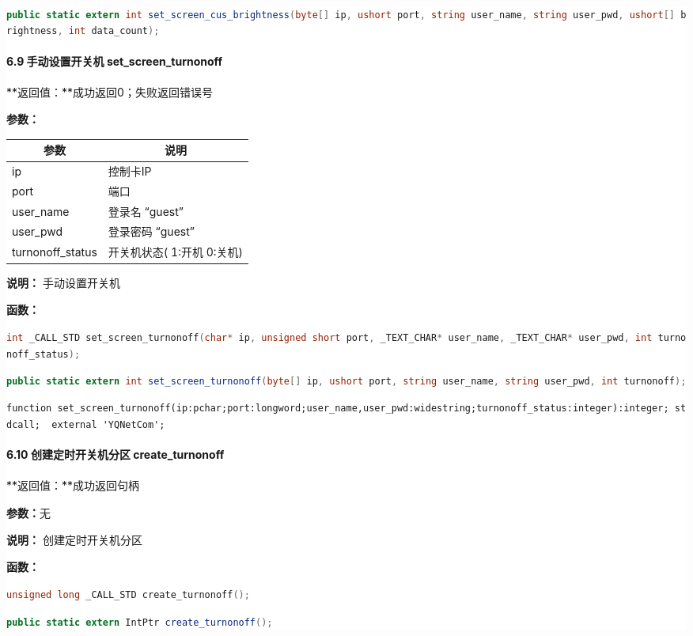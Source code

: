 ```C#
public static extern int set_screen_cus_brightness(byte[] ip, ushort port, string user_name, string user_pwd, ushort[] brightness, int data_count);
```

```Delphi

```

#### 6.9 ⼿动设置开关机 set_screen_turnonoff
**返回值：**成功返回0；失败返回错误号 

**参数：**

| 参数             | 说明                       |
| ---------------- | -------------------------- |
| ip               | 控制卡IP                   |
| port             | 端⼝                       |
| user_name        | 登录名 “guest”             |
| user_pwd         | 登录密码 “guest”           |
| turnonoff_status | 开关机状态( 1:开机 0:关机) |

**说明：** ⼿动设置开关机

**函数：**

```c++
int _CALL_STD set_screen_turnonoff(char* ip, unsigned short port, _TEXT_CHAR* user_name, _TEXT_CHAR* user_pwd, int turnonoff_status); 
```

```C#
public static extern int set_screen_turnonoff(byte[] ip, ushort port, string user_name, string user_pwd, int turnonoff);
```

```Delphi
function set_screen_turnonoff(ip:pchar;port:longword;user_name,user_pwd:widestring;turnonoff_status:integer):integer; stdcall;  external 'YQNetCom'; 
```

#### 6.10 创建定时开关机分区 create_turnonoff
**返回值：**成功返回句柄 

**参数：**⽆ 

**说明：** 创建定时开关机分区

**函数：**

```c++
unsigned long _CALL_STD create_turnonoff(); 
```

```C#
public static extern IntPtr create_turnonoff();
```
